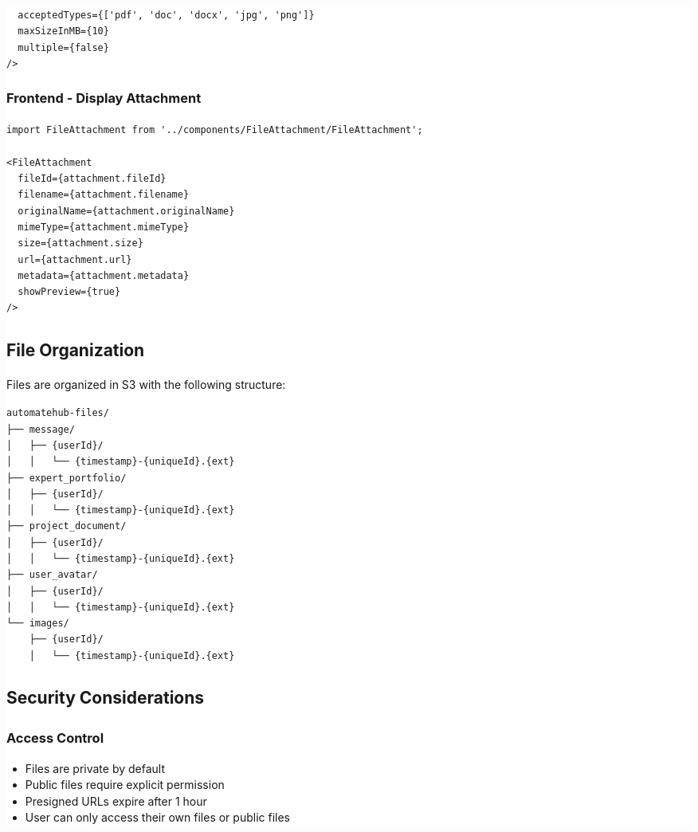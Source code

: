 ```tsx
  acceptedTypes={['pdf', 'doc', 'docx', 'jpg', 'png']}
  maxSizeInMB={10}
  multiple={false}
/>
```

### Frontend - Display Attachment

```tsx
import FileAttachment from '../components/FileAttachment/FileAttachment';

<FileAttachment
  fileId={attachment.fileId}
  filename={attachment.filename}
  originalName={attachment.originalName}
  mimeType={attachment.mimeType}
  size={attachment.size}
  url={attachment.url}
  metadata={attachment.metadata}
  showPreview={true}
/>
```

## File Organization

Files are organized in S3 with the following structure:

```
automatehub-files/
├── message/
│   ├── {userId}/
│   │   └── {timestamp}-{uniqueId}.{ext}
├── expert_portfolio/
│   ├── {userId}/
│   │   └── {timestamp}-{uniqueId}.{ext}
├── project_document/
│   ├── {userId}/
│   │   └── {timestamp}-{uniqueId}.{ext}
├── user_avatar/
│   ├── {userId}/
│   │   └── {timestamp}-{uniqueId}.{ext}
└── images/
    ├── {userId}/
    │   └── {timestamp}-{uniqueId}.{ext}
```

## Security Considerations

### Access Control
- Files are private by default
- Public files require explicit permission
- Presigned URLs expire after 1 hour
- User can only access their own files or public files
